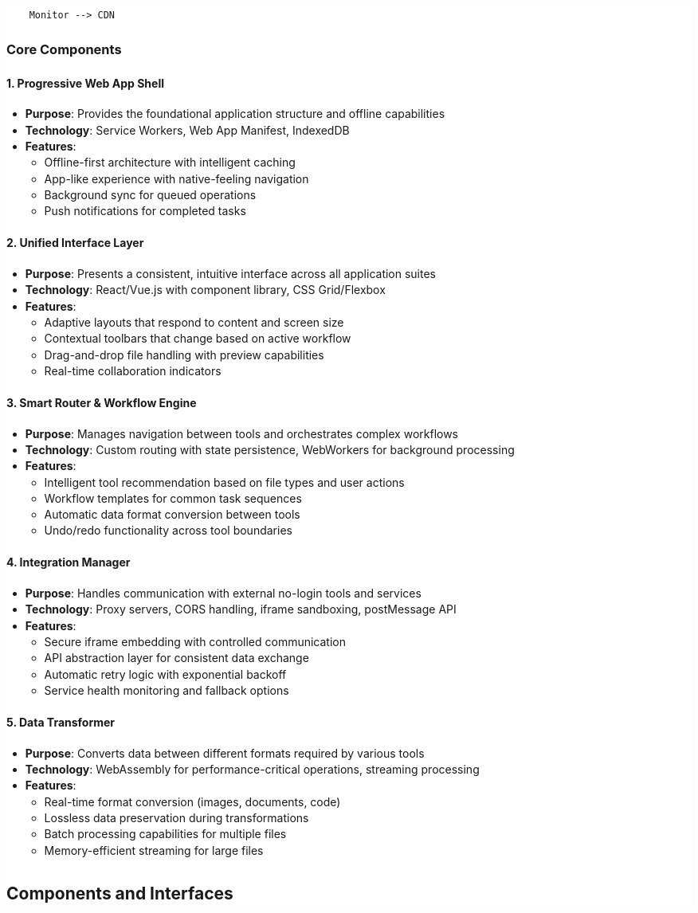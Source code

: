 ```mermaid
    Monitor --> CDN
```

### Core Components

#### 1. Progressive Web App Shell
- **Purpose**: Provides the foundational application structure and offline capabilities
- **Technology**: Service Workers, Web App Manifest, IndexedDB
- **Features**: 
  - Offline-first architecture with intelligent caching
  - App-like experience with native-feeling navigation
  - Background sync for queued operations
  - Push notifications for completed tasks

#### 2. Unified Interface Layer
- **Purpose**: Presents a consistent, intuitive interface across all application suites
- **Technology**: React/Vue.js with component library, CSS Grid/Flexbox
- **Features**:
  - Adaptive layouts that respond to content and screen size
  - Contextual toolbars that change based on active workflow
  - Drag-and-drop file handling with preview capabilities
  - Real-time collaboration indicators

#### 3. Smart Router & Workflow Engine
- **Purpose**: Manages navigation between tools and orchestrates complex workflows
- **Technology**: Custom routing with state persistence, WebWorkers for background processing
- **Features**:
  - Intelligent tool recommendation based on file types and user actions
  - Workflow templates for common task sequences
  - Automatic data format conversion between tools
  - Undo/redo functionality across tool boundaries

#### 4. Integration Manager
- **Purpose**: Handles communication with external no-login tools and services
- **Technology**: Proxy servers, CORS handling, iframe sandboxing, postMessage API
- **Features**:
  - Secure iframe embedding with controlled communication
  - API abstraction layer for consistent data exchange
  - Automatic retry logic with exponential backoff
  - Service health monitoring and fallback options

#### 5. Data Transformer
- **Purpose**: Converts data between different formats required by various tools
- **Technology**: WebAssembly for performance-critical operations, streaming processing
- **Features**:
  - Real-time format conversion (images, documents, code)
  - Lossless data preservation during transformations
  - Batch processing capabilities for multiple files
  - Memory-efficient streaming for large files

## Components and Interfaces
